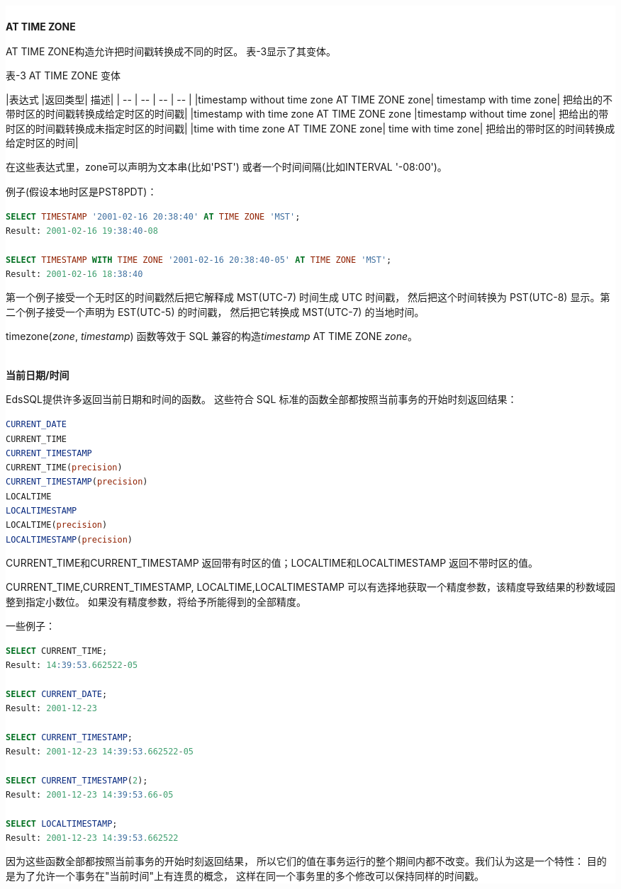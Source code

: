 <br/>**AT TIME ZONE**

AT TIME ZONE构造允许把时间戳转换成不同的时区。 表-3显示了其变体。

表-3 AT TIME ZONE 变体

|表达式	|返回类型|	描述|
| -- | -- | -- | -- |
|timestamp without time zone AT TIME ZONE zone|	timestamp with time zone|	把给出的不带时区的时间戳转换成给定时区的时间戳|
|timestamp with time zone AT TIME ZONE zone	|timestamp without time zone|	把给出的带时区的时间戳转换成未指定时区的时间戳|
|time with time zone AT TIME ZONE zone|	time with time zone|	把给出的带时区的时间转换成给定时区的时间|

在这些表达式里，zone可以声明为文本串(比如'PST') 或者一个时间间隔(比如INTERVAL '-08:00')。

例子(假设本地时区是PST8PDT)：
```SQL
SELECT TIMESTAMP '2001-02-16 20:38:40' AT TIME ZONE 'MST';
Result: 2001-02-16 19:38:40-08

SELECT TIMESTAMP WITH TIME ZONE '2001-02-16 20:38:40-05' AT TIME ZONE 'MST';
Result: 2001-02-16 18:38:40
```
第一个例子接受一个无时区的时间戳然后把它解释成 MST(UTC-7) 时间生成 UTC 时间戳， 然后把这个时间转换为 PST(UTC-8) 显示。第二个例子接受一个声明为 EST(UTC-5) 的时间戳， 然后把它转换成 MST(UTC-7) 的当地时间。

timezone(*zone*, *timestamp*) 函数等效于 SQL 兼容的构造*timestamp* AT TIME ZONE *zone*。

<br/>**当前日期/时间**

EdsSQL提供许多返回当前日期和时间的函数。 这些符合 SQL 标准的函数全部都按照当前事务的开始时刻返回结果：
```SQL
CURRENT_DATE
CURRENT_TIME
CURRENT_TIMESTAMP
CURRENT_TIME(precision)
CURRENT_TIMESTAMP(precision)
LOCALTIME
LOCALTIMESTAMP
LOCALTIME(precision)
LOCALTIMESTAMP(precision)
```
CURRENT_TIME和CURRENT_TIMESTAMP 返回带有时区的值；LOCALTIME和LOCALTIMESTAMP 返回不带时区的值。

CURRENT_TIME,CURRENT_TIMESTAMP, LOCALTIME,LOCALTIMESTAMP 可以有选择地获取一个精度参数，该精度导致结果的秒数域园整到指定小数位。 如果没有精度参数，将给予所能得到的全部精度。

一些例子：
```SQL
SELECT CURRENT_TIME;
Result: 14:39:53.662522-05

SELECT CURRENT_DATE;
Result: 2001-12-23

SELECT CURRENT_TIMESTAMP;
Result: 2001-12-23 14:39:53.662522-05

SELECT CURRENT_TIMESTAMP(2);
Result: 2001-12-23 14:39:53.66-05

SELECT LOCALTIMESTAMP;
Result: 2001-12-23 14:39:53.662522
```
因为这些函数全部都按照当前事务的开始时刻返回结果， 所以它们的值在事务运行的整个期间内都不改变。我们认为这是一个特性： 目的是为了允许一个事务在"当前时间"上有连贯的概念， 这样在同一个事务里的多个修改可以保持同样的时间戳。
